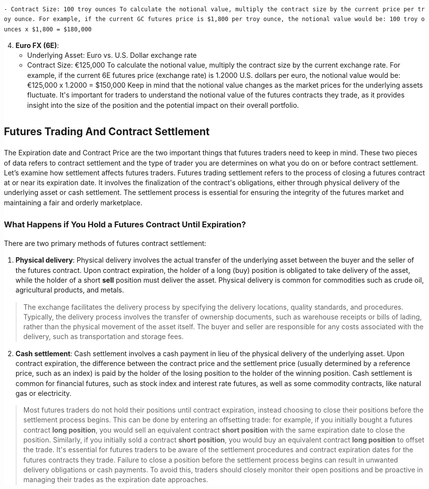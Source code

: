     - Contract Size: 100 troy ounces To calculate the notional value, multiply the contract size by the current price per troy ounce. For example, if the current GC futures price is $1,800 per troy ounce, the notional value would be: 100 troy ounces x $1,800 = $180,000
4. **Euro FX (6E)**:
    - Underlying Asset: Euro vs. U.S. Dollar exchange rate
    - Contract Size: €125,000 To calculate the notional value, multiply the contract size by the current exchange rate. For example, if the current 6E futures price (exchange rate) is 1.2000 U.S. dollars per euro, the notional value would be: €125,000 x 1.2000 = $150,000
Keep in mind that the notional value changes as the market prices for the underlying assets fluctuate. It's important for traders to understand the notional value of the futures contracts they trade, as it provides insight into the size of the position and the potential impact on their overall portfolio.

## Futures Trading And Contract Settlement
The Expiration date and Contract Price are the two important things that futures traders need to keep in mind. These two pieces of data refers to contract settlement and the type of trader you are determines on what you do on or before contract settlement. Let’s examine how settlement affects futures traders. Futures trading settlement refers to the process of closing a futures contract at or near its expiration date. It involves the finalization of the contract's obligations, either through physical delivery of the underlying asset or cash settlement. The settlement process is essential for ensuring the integrity of the futures market and maintaining a fair and orderly marketplace.

### What Happens if You Hold a Futures Contract Until Expiration?
There are two primary methods of futures contract settlement:
1. **Physical delivery**: Physical delivery involves the actual transfer of the underlying asset between the buyer and the seller of the futures contract. Upon contract expiration, the holder of a long (buy) position is obligated to take delivery of the asset, while the holder of a short **sell** position must deliver the asset. Physical delivery is common for commodities such as crude oil, agricultural products, and metals.
> The exchange facilitates the delivery process by specifying the delivery locations, quality standards, and procedures.
Typically, the delivery process involves the transfer of ownership documents, such as warehouse receipts or bills of lading, rather than the physical movement of the asset itself. The buyer and seller are responsible for any costs associated with the delivery, such as transportation and storage fees.
2. **Cash settlement**: Cash settlement involves a cash payment in lieu of the physical delivery of the underlying asset. Upon contract expiration, the difference between the contract price and the settlement price (usually determined by a reference price, such as an index) is paid by the holder of the losing position to the holder of the winning position. Cash settlement is common for financial futures, such as stock index and interest rate futures, as well as some commodity contracts, like natural gas or electricity.
> Most futures traders do not hold their positions until contract expiration, instead choosing to close their positions before the settlement process begins. 
This can be done by entering an offsetting trade: for example, if you initially bought a futures contract **long position**, you would sell an equivalent contract **short position** with the same expiration date to close the position. Similarly, if you initially sold a contract **short position**, you would buy an equivalent contract **long position** to offset the trade.
It's essential for futures traders to be aware of the settlement procedures and contract expiration dates for the futures contracts they trade. Failure to close a position before the settlement process begins can result in unwanted delivery obligations or cash payments. To avoid this, traders should closely monitor their open positions and be proactive in managing their trades as the expiration date approaches.
